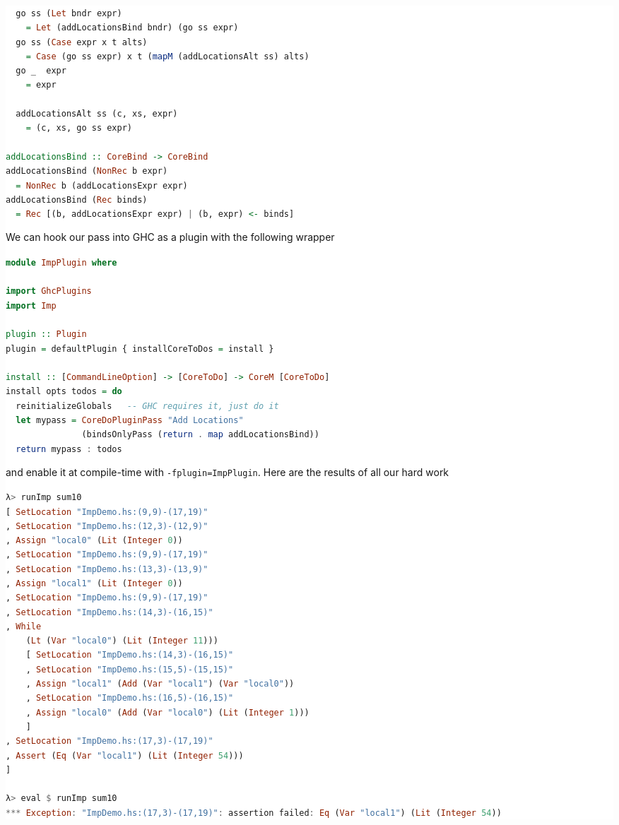 ```haskell
  go ss (Let bndr expr)
    = Let (addLocationsBind bndr) (go ss expr)
  go ss (Case expr x t alts)
    = Case (go ss expr) x t (mapM (addLocationsAlt ss) alts)
  go _  expr
    = expr

  addLocationsAlt ss (c, xs, expr)
    = (c, xs, go ss expr)

addLocationsBind :: CoreBind -> CoreBind
addLocationsBind (NonRec b expr)
  = NonRec b (addLocationsExpr expr)
addLocationsBind (Rec binds)
  = Rec [(b, addLocationsExpr expr) | (b, expr) <- binds]
```

We can hook our pass into GHC as a plugin with the following wrapper

```haskell
module ImpPlugin where

import GhcPlugins
import Imp

plugin :: Plugin
plugin = defaultPlugin { installCoreToDos = install }

install :: [CommandLineOption] -> [CoreToDo] -> CoreM [CoreToDo]
install opts todos = do
  reinitializeGlobals   -- GHC requires it, just do it
  let mypass = CoreDoPluginPass "Add Locations"
               (bindsOnlyPass (return . map addLocationsBind))
  return mypass : todos
```

and enable it at compile-time with `-fplugin=ImpPlugin`. Here are the results of all our hard work

```haskell
λ> runImp sum10
[ SetLocation "ImpDemo.hs:(9,9)-(17,19)"
, SetLocation "ImpDemo.hs:(12,3)-(12,9)"
, Assign "local0" (Lit (Integer 0))
, SetLocation "ImpDemo.hs:(9,9)-(17,19)"
, SetLocation "ImpDemo.hs:(13,3)-(13,9)"
, Assign "local1" (Lit (Integer 0))
, SetLocation "ImpDemo.hs:(9,9)-(17,19)"
, SetLocation "ImpDemo.hs:(14,3)-(16,15)"
, While
    (Lt (Var "local0") (Lit (Integer 11)))
    [ SetLocation "ImpDemo.hs:(14,3)-(16,15)"
    , SetLocation "ImpDemo.hs:(15,5)-(15,15)"
    , Assign "local1" (Add (Var "local1") (Var "local0"))
    , SetLocation "ImpDemo.hs:(16,5)-(16,15)"
    , Assign "local0" (Add (Var "local0") (Lit (Integer 1)))
    ]
, SetLocation "ImpDemo.hs:(17,3)-(17,19)"
, Assert (Eq (Var "local1") (Lit (Integer 54)))
]

λ> eval $ runImp sum10
*** Exception: "ImpDemo.hs:(17,3)-(17,19)": assertion failed: Eq (Var "local1") (Lit (Integer 54))
```


[Galois]: http://galois.com/blog/2014/12/abusing-compiler-plugins-improve-embedded-dsls/
[Core]: https://downloads.haskell.org/~ghc/latest/docs/html/libraries/ghc/CoreSyn.html#t:Expr
[^actually]: The actual definition has two extra constructors and a type parameter which I've instantiated with `Id`, but this is not particularly relevant to our use-case.
[here]: https://github.com/GaloisInc/ghc-srcspan-plugin/blob/master/examples/ImpPluginExplicit.hs
[Scala]: http://lampwww.epfl.ch/~amin/pub/hosc2013.pdf
[Idris]: http://www.davidchristiansen.dk/2014/12/03/filling-out-source-locations-in-idris/
[pass]: http://hackage.haskell.org/package/ghc-srcspan-plugin
[Ivory]: https://github.com/GaloisInc/ivory/blob/master/ivory/src/Ivory/Language/Plugin.hs